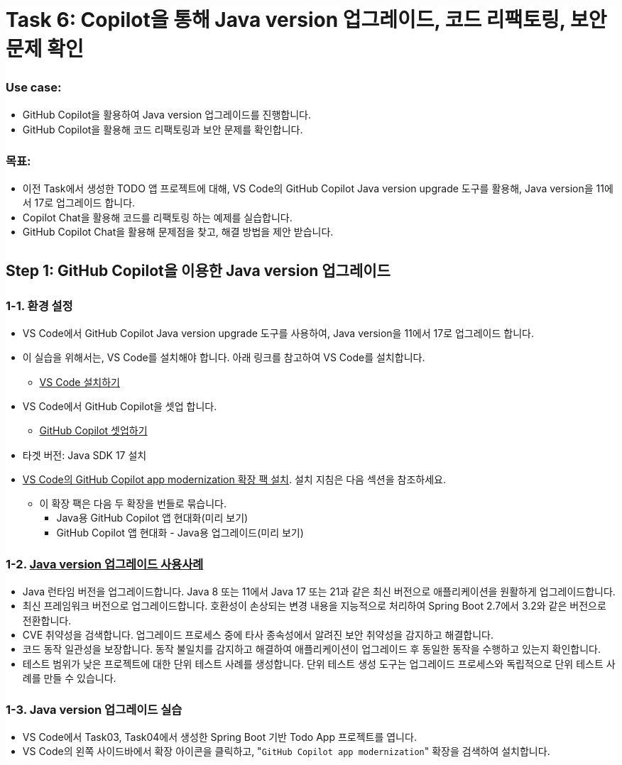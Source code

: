 # Task 6: Copilot을 통해 Java version 업그레이드, 코드 리팩토링, 보안 문제 확인

### Use case: 
- GitHub Copilot을 활용하여 Java version 업그레이드를 진행합니다. 
- GitHub Copilot을 활용해 코드 리팩토링과 보안 문제를 확인합니다.

### 목표:
- 이전 Task에서 생성한 TODO 앱 프로젝트에 대해, VS Code의 GitHub Copilot Java version upgrade 도구를 활용해, Java version을 11에서 17로 업그레이드 합니다. 
- Copilot Chat을 활용해 코드를 리팩토링 하는 예제를 실습합니다.
- GitHub Copilot Chat을 활용해 문제점을 찾고, 해결 방법을 제안 받습니다.

## Step 1: GitHub Copilot을 이용한 Java version 업그레이드

### 1-1. 환경 설정
- VS Code에서 GitHub Copilot Java version upgrade 도구를 사용하여, Java version을 11에서 17로 업그레이드 합니다.
- 이 실습을 위해서는, VS Code를 설치해야 합니다. 아래 링크를 참고하여 VS Code를 설치합니다.
  - [VS Code 설치하기](https://code.visualstudio.com/docs/setup/setup-overview)

- VS Code에서 GitHub Copilot을 셋업 합니다.
  - [GitHub Copilot 셋업하기](https://code.visualstudio.com/docs/copilot/setup#_set-up-copilot-in-vs-code)

- 타겟 버전: Java SDK 17 설치
- [VS Code의 GitHub Copilot app modernization 확장 팩 설치](https://marketplace.visualstudio.com/items?itemName=vscjava.vscode-app-mod-pack). 설치 지침은 다음 섹션을 참조하세요.

  - 이 확장 팩은 다음 두 확장을 번들로 묶습니다.
     - Java용 GitHub Copilot 앱 현대화(미리 보기)
     - GitHub Copilot 앱 현대화 - Java용 업그레이드(미리 보기)

### 1-2. [Java version 업그레이드 사용사례](https://learn.microsoft.com/ko-kr/java/upgrade/overview#common-use-cases)
- Java 런타임 버전을 업그레이드합니다. Java 8 또는 11에서 Java 17 또는 21과 같은 최신 버전으로 애플리케이션을 원활하게 업그레이드합니다.
- 최신 프레임워크 버전으로 업그레이드합니다. 호환성이 손상되는 변경 내용을 지능적으로 처리하여 Spring Boot 2.7에서 3.2와 같은 버전으로 전환합니다.
- CVE 취약성을 검색합니다. 업그레이드 프로세스 중에 타사 종속성에서 알려진 보안 취약성을 감지하고 해결합니다.
- 코드 동작 일관성을 보장합니다. 동작 불일치를 감지하고 해결하여 애플리케이션이 업그레이드 후 동일한 동작을 수행하고 있는지 확인합니다.
- 테스트 범위가 낮은 프로젝트에 대한 단위 테스트 사례를 생성합니다. 단위 테스트 생성 도구는 업그레이드 프로세스와 독립적으로 단위 테스트 사례를 만들 수 있습니다.

### 1-3. Java version 업그레이드 실습
- VS Code에서 Task03, Task04에서 생성한 Spring Boot 기반 Todo App 프로젝트를 엽니다.
- VS Code의 왼쪽 사이드바에서 확장 아이콘을 클릭하고, "`GitHub Copilot app modernization`" 확장을 검색하여 설치합니다.<br>
